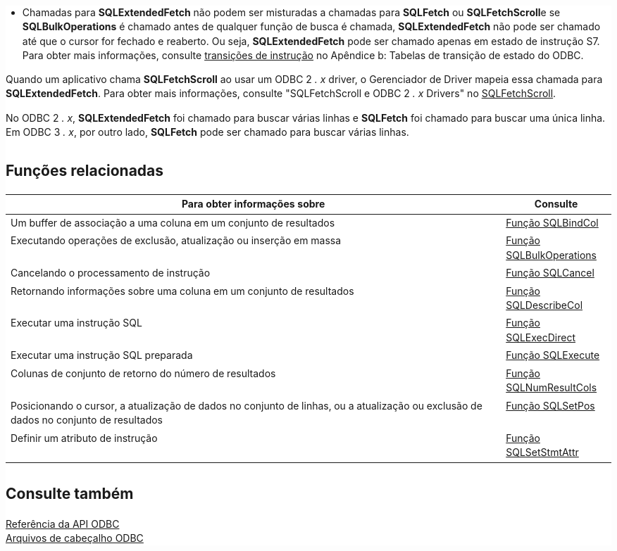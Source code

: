 -   Chamadas para **SQLExtendedFetch** não podem ser misturadas a chamadas para **SQLFetch** ou **SQLFetchScroll**e se **SQLBulkOperations** é chamado antes de qualquer função de busca é chamada, **SQLExtendedFetch** não pode ser chamado até que o cursor for fechado e reaberto. Ou seja, **SQLExtendedFetch** pode ser chamado apenas em estado de instrução S7. Para obter mais informações, consulte [transições de instrução](../../../odbc/reference/appendixes/statement-transitions.md) no Apêndice b: Tabelas de transição de estado do ODBC.  
  
 Quando um aplicativo chama **SQLFetchScroll** ao usar um ODBC 2 *. x* driver, o Gerenciador de Driver mapeia essa chamada para **SQLExtendedFetch**. Para obter mais informações, consulte "SQLFetchScroll e ODBC 2 *. x* Drivers" no [SQLFetchScroll](../../../odbc/reference/syntax/sqlfetchscroll-function.md).  
  
 No ODBC 2 *. x*, **SQLExtendedFetch** foi chamado para buscar várias linhas e **SQLFetch** foi chamado para buscar uma única linha. Em ODBC 3 *. x*, por outro lado, **SQLFetch** pode ser chamado para buscar várias linhas.  
  
## <a name="related-functions"></a>Funções relacionadas  
  
|Para obter informações sobre|Consulte|  
|---------------------------|---------|  
|Um buffer de associação a uma coluna em um conjunto de resultados|[Função SQLBindCol](../../../odbc/reference/syntax/sqlbindcol-function.md)|  
|Executando operações de exclusão, atualização ou inserção em massa|[Função SQLBulkOperations](../../../odbc/reference/syntax/sqlbulkoperations-function.md)|  
|Cancelando o processamento de instrução|[Função SQLCancel](../../../odbc/reference/syntax/sqlcancel-function.md)|  
|Retornando informações sobre uma coluna em um conjunto de resultados|[Função SQLDescribeCol](../../../odbc/reference/syntax/sqldescribecol-function.md)|  
|Executar uma instrução SQL|[Função SQLExecDirect](../../../odbc/reference/syntax/sqlexecdirect-function.md)|  
|Executar uma instrução SQL preparada|[Função SQLExecute](../../../odbc/reference/syntax/sqlexecute-function.md)|  
|Colunas de conjunto de retorno do número de resultados|[Função SQLNumResultCols](../../../odbc/reference/syntax/sqlnumresultcols-function.md)|  
|Posicionando o cursor, a atualização de dados no conjunto de linhas, ou a atualização ou exclusão de dados no conjunto de resultados|[Função SQLSetPos](../../../odbc/reference/syntax/sqlsetpos-function.md)|  
|Definir um atributo de instrução|[Função SQLSetStmtAttr](../../../odbc/reference/syntax/sqlsetstmtattr-function.md)|  
  
## <a name="see-also"></a>Consulte também  
 [Referência da API ODBC](../../../odbc/reference/syntax/odbc-api-reference.md)   
 [Arquivos de cabeçalho ODBC](../../../odbc/reference/install/odbc-header-files.md)
